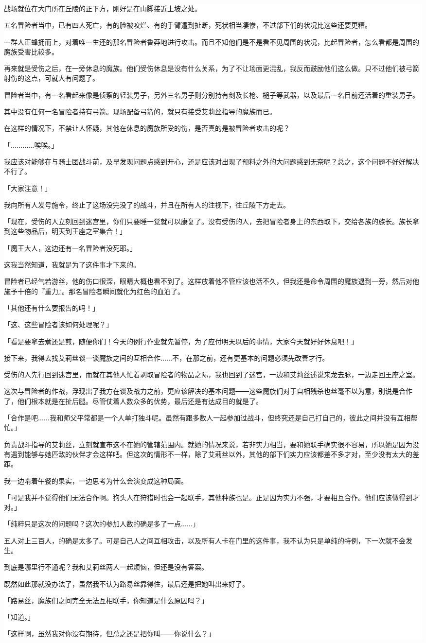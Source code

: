 战场就位在大门所在丘陵的正下方，刚好是在山脚接近上坡之处。

五名冒险者当中，已有四人死亡，有的脸被咬烂、有的手臂遭到扯断，死状相当凄惨，不过部下们的状况比这些还要更糟。

一群人正蜂拥而上，对着唯一生还的那名冒险者鲁莽地进行攻击。而且不知他们是不是看不见周围的状况，比起冒险者，怎么看都是周围的魔族受害比较多。

再来就是受伤之后，在一旁休息的魔族。他们受伤休息是没有什么关系，为了不让场面更混乱，我反而鼓励他们这么做。只不过他们被弓箭射伤的这点，可就大有问题了。

冒险者当中，有一名看起来像是侦察的轻装男子，另外三名男子则分别持有剑及长枪、槌子等武器，以及最后一名目前还活着的重装男子。

其中没有任何一名冒险者持有弓箭。现场配备弓箭的，就只有接受艾莉丝指导的魔族而已。

在这样的情况下，不禁让人怀疑，其他在休息的魔族所受的伤，是否真的是被冒险者攻击的呢？

「…………唉唉。」

我应该对能够在与骑士团战斗前，及早发现问题点感到开心，还是应该对出现了预料之外的大问题感到无奈呢？总之，这个问题不好好解决不行了。

「大家注意！」

我向所有人发号施令，终止了这场没完没了的战斗，并且在所有人的注视下，往丘陵下方走去。

「现在，受伤的人立刻回到迷宫里，你们只要睡一觉就可以康复了。没有受伤的人，去把冒险者身上的东西取下，交给各族的族长。族长拿到这些物品后，明天到王座之室集合！」

「魔王大人，这边还有一名冒险者没死耶。」

这我当然知道，我就是为了这件事才下来的。

冒险者已经气若游丝，他的伤口很深，眼睛大概也看不到了。这样放着他不管应该也活不久，但我还是命令周围的魔族退到一旁，然后对他施予十倍的『重力』。那名冒险者瞬间就化为红色的血泊了。

「其他还有什么要报告的吗！」

「这、这些冒险者该如何处理呢？」

「看是要拿去煮还是煎，随便你们！今天的例行作业就先暂停，为了应付明天以后的事情，大家今天就好好休息吧！」

接下来，我得去找艾莉丝谈一谈魔族之间的互相合作……不，在那之前，还有更基本的问题必须先改善才行。

受伤的人先行回到迷宫里，而就在其他人忙着剥取冒险者的物品之际，我也回到了迷宫，一边和艾莉丝述说来龙去脉，一边走回王座之室。

这次与冒险者的作战，浮现出了我方在谈及战力之前，更应该解决的基本问题——这些魔族们对于自相残杀也丝毫不以为意，别说是合作了，他们根本就是在扯后腿。尽管仗着人数众多的优势，最后还是有达成目的就是了。

「合作是吧……我和师父平常都是一个人单打独斗呢。虽然有跟多数人一起参加过战斗，但终究还是自己打自己的，彼此之间并没有互相帮忙。」

负责战斗指导的艾莉丝，立刻就宣布这不在她的管辖范围内。就她的情况来说，若非实力相当，要和她联手确实很不容易，所以她是因为没有遇到能够与她匹敌的伙伴才会这样吧。但这次的情形不一样，除了艾莉丝以外，其他的部下们实力应该都差不多才对，至少没有太大的差距。

我一边啃着午餐的果实，一边思考为什么会演变成这种局面。

「可是我并不觉得他们无法合作啊。狗头人在狩猎时也会一起联手，其他种族也是。正是因为实力不强，才要相互合作。他们应该做得到才对。」

「纯粹只是这次的问题吗？这次的参加人数的确是多了一点……」

五人对上三百人，的确是太多了。可是自己人之间互相攻击，以及所有人卡在门里的这件事，我不认为只是单纯的特例，下一次就不会发生。

到底是哪里行不通呢？我和艾莉丝两人一起烦恼，但还是没有答案。

既然如此那就没办法了，虽然我不认为路易丝靠得住，最后还是把她叫出来好了。

「路易丝，魔族们之间完全无法互相联手，你知道是什么原因吗？」

「知道。」

「这样啊，虽然我对你没有期待，但总之还是把你叫——你说什么？」
